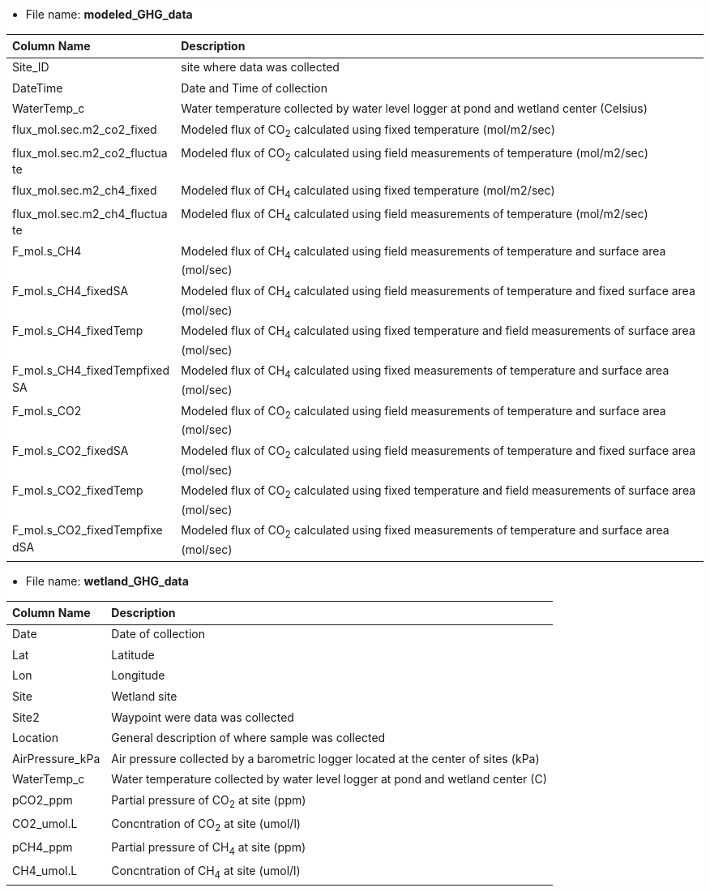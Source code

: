 
- File name: **modeled_GHG_data**

| Column Name | Description |
| :--- | :---------- |
| Site_ID | site where data was collected  |
| DateTime | Date and Time of collection |
| WaterTemp_c | Water temperature collected by water level logger at pond and wetland center (Celsius)  |
| flux_mol.sec.m2_co2_fixed | Modeled flux  of CO<sub>2</sub> calculated using fixed temperature (mol/m2/sec) | 
| flux_mol.sec.m2_co2_fluctuate | Modeled flux  of CO<sub>2</sub> calculated using field measurements of temperature (mol/m2/sec) | 
| flux_mol.sec.m2_ch4_fixed | Modeled flux  of CH<sub>4</sub> calculated using fixed temperature (mol/m2/sec) | 
| flux_mol.sec.m2_ch4_fluctuate | Modeled flux  of CH<sub>4</sub> calculated using field measurements of temperature (mol/m2/sec) | 
| F_mol.s_CH4 | Modeled flux of CH<sub>4</sub> calculated using field measurements of temperature and surface area (mol/sec) | 
| F_mol.s_CH4_fixedSA | Modeled flux of CH<sub>4</sub> calculated using field measurements of temperature and fixed surface area (mol/sec) | 
| F_mol.s_CH4_fixedTemp | Modeled flux of CH<sub>4</sub> calculated using fixed temperature and field measurements of surface area (mol/sec) | 
| F_mol.s_CH4_fixedTempfixedSA | Modeled flux of CH<sub>4</sub> calculated using fixed measurements of temperature and surface area (mol/sec) | 
| F_mol.s_CO2 | Modeled flux of CO<sub>2</sub> calculated using field measurements of temperature and surface area (mol/sec) | 
| F_mol.s_CO2_fixedSA | Modeled flux of CO<sub>2</sub> calculated using field measurements of temperature and fixed surface area (mol/sec) | 
| F_mol.s_CO2_fixedTemp | Modeled flux of CO<sub>2</sub> calculated using fixed temperature and field measurements of surface area (mol/sec) | 
| F_mol.s_CO2_fixedTempfixedSA | Modeled flux of CO<sub>2</sub> calculated using fixed measurements of temperature and surface area (mol/sec) | 


- File name: **wetland_GHG_data**

| Column Name | Description |
| :--- | :---------- |
| Date | Date of collection |
| Lat | Latitude |
| Lon | Longitude |
| Site | Wetland site |
| Site2 | Waypoint were data was collected |
| Location | General description of where sample was collected  |
| AirPressure_kPa | Air pressure collected by a barometric logger located at the center of sites (kPa)  |
| WaterTemp_c | Water temperature collected by water level logger at pond and wetland center (C)  |
| pCO2_ppm | Partial pressure of CO<sub>2</sub> at site (ppm) |
| CO2_umol.L | Concntration of CO<sub>2</sub> at site (umol/l) |
| pCH4_ppm | Partial pressure of CH<sub>4</sub> at site (ppm) |
| CH4_umol.L | Concntration of CH<sub>4</sub> at site (umol/l) |
